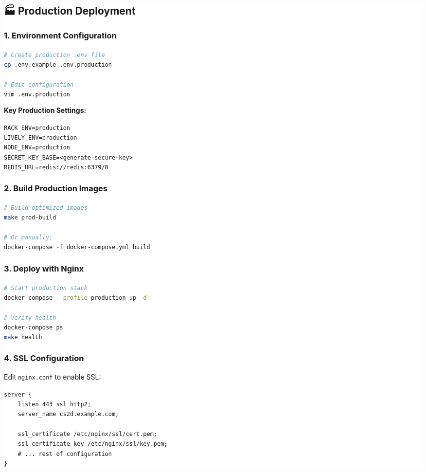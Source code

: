 ## 🏭 Production Deployment

### **1. Environment Configuration**

```bash
# Create production .env file
cp .env.example .env.production

# Edit configuration
vim .env.production
```

**Key Production Settings:**

```env
RACK_ENV=production
LIVELY_ENV=production
NODE_ENV=production
SECRET_KEY_BASE=<generate-secure-key>
REDIS_URL=redis://redis:6379/0
```

### **2. Build Production Images**

```bash
# Build optimized images
make prod-build

# Or manually:
docker-compose -f docker-compose.yml build
```

### **3. Deploy with Nginx**

```bash
# Start production stack
docker-compose --profile production up -d

# Verify health
docker-compose ps
make health
```

### **4. SSL Configuration**

Edit `nginx.conf` to enable SSL:

```nginx
server {
    listen 443 ssl http2;
    server_name cs2d.example.com;

    ssl_certificate /etc/nginx/ssl/cert.pem;
    ssl_certificate_key /etc/nginx/ssl/key.pem;
    # ... rest of configuration
}
```
